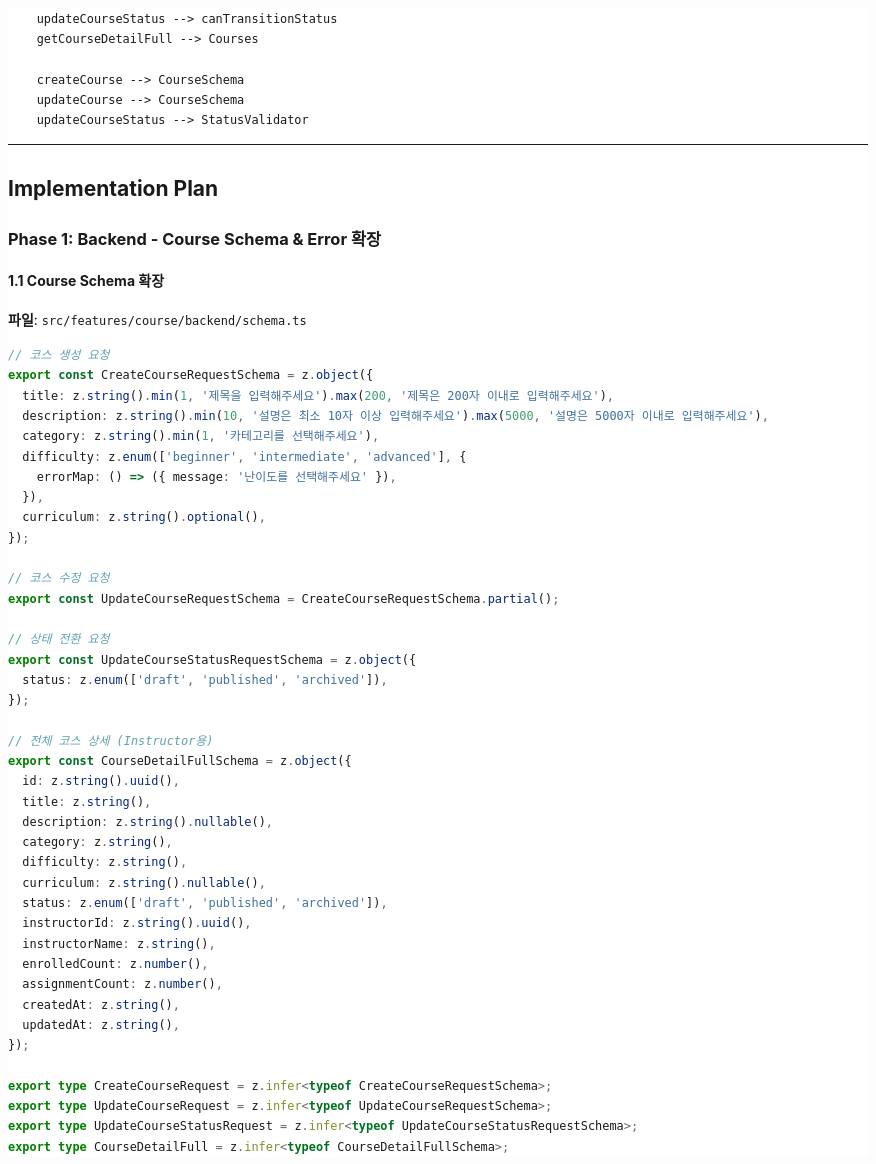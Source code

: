 ```mermaid
    updateCourseStatus --> canTransitionStatus
    getCourseDetailFull --> Courses

    createCourse --> CourseSchema
    updateCourse --> CourseSchema
    updateCourseStatus --> StatusValidator
```

---

## Implementation Plan

### Phase 1: Backend - Course Schema & Error 확장

#### 1.1 Course Schema 확장
**파일**: `src/features/course/backend/schema.ts`

```typescript
// 코스 생성 요청
export const CreateCourseRequestSchema = z.object({
  title: z.string().min(1, '제목을 입력해주세요').max(200, '제목은 200자 이내로 입력해주세요'),
  description: z.string().min(10, '설명은 최소 10자 이상 입력해주세요').max(5000, '설명은 5000자 이내로 입력해주세요'),
  category: z.string().min(1, '카테고리를 선택해주세요'),
  difficulty: z.enum(['beginner', 'intermediate', 'advanced'], {
    errorMap: () => ({ message: '난이도를 선택해주세요' }),
  }),
  curriculum: z.string().optional(),
});

// 코스 수정 요청
export const UpdateCourseRequestSchema = CreateCourseRequestSchema.partial();

// 상태 전환 요청
export const UpdateCourseStatusRequestSchema = z.object({
  status: z.enum(['draft', 'published', 'archived']),
});

// 전체 코스 상세 (Instructor용)
export const CourseDetailFullSchema = z.object({
  id: z.string().uuid(),
  title: z.string(),
  description: z.string().nullable(),
  category: z.string(),
  difficulty: z.string(),
  curriculum: z.string().nullable(),
  status: z.enum(['draft', 'published', 'archived']),
  instructorId: z.string().uuid(),
  instructorName: z.string(),
  enrolledCount: z.number(),
  assignmentCount: z.number(),
  createdAt: z.string(),
  updatedAt: z.string(),
});

export type CreateCourseRequest = z.infer<typeof CreateCourseRequestSchema>;
export type UpdateCourseRequest = z.infer<typeof UpdateCourseRequestSchema>;
export type UpdateCourseStatusRequest = z.infer<typeof UpdateCourseStatusRequestSchema>;
export type CourseDetailFull = z.infer<typeof CourseDetailFullSchema>;
```
